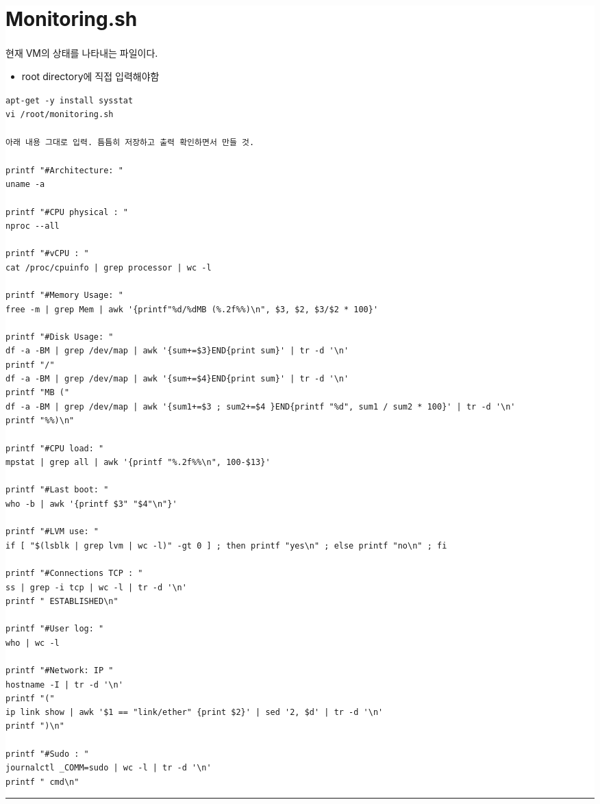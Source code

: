 # Monitoring.sh

현재 VM의 상태를 나타내는 파일이다.
- root directory에 직접 입력해야함

```
apt-get -y install sysstat
vi /root/monitoring.sh

아래 내용 그대로 입력. 틈틈히 저장하고 출력 확인하면서 만들 것.

printf "#Architecture: "
uname -a

printf "#CPU physical : "
nproc --all

printf "#vCPU : "
cat /proc/cpuinfo | grep processor | wc -l

printf "#Memory Usage: "
free -m | grep Mem | awk '{printf"%d/%dMB (%.2f%%)\n", $3, $2, $3/$2 * 100}'

printf "#Disk Usage: "
df -a -BM | grep /dev/map | awk '{sum+=$3}END{print sum}' | tr -d '\n'
printf "/"
df -a -BM | grep /dev/map | awk '{sum+=$4}END{print sum}' | tr -d '\n'
printf "MB ("
df -a -BM | grep /dev/map | awk '{sum1+=$3 ; sum2+=$4 }END{printf "%d", sum1 / sum2 * 100}' | tr -d '\n'
printf "%%)\n"

printf "#CPU load: "
mpstat | grep all | awk '{printf "%.2f%%\n", 100-$13}'

printf "#Last boot: "
who -b | awk '{printf $3" "$4"\n"}'

printf "#LVM use: "
if [ "$(lsblk | grep lvm | wc -l)" -gt 0 ] ; then printf "yes\n" ; else printf "no\n" ; fi

printf "#Connections TCP : "
ss | grep -i tcp | wc -l | tr -d '\n'
printf " ESTABLISHED\n"

printf "#User log: "
who | wc -l

printf "#Network: IP "
hostname -I | tr -d '\n'
printf "("
ip link show | awk '$1 == "link/ether" {print $2}' | sed '2, $d' | tr -d '\n'
printf ")\n"

printf "#Sudo : "
journalctl _COMM=sudo | wc -l | tr -d '\n'
printf " cmd\n"
```

---